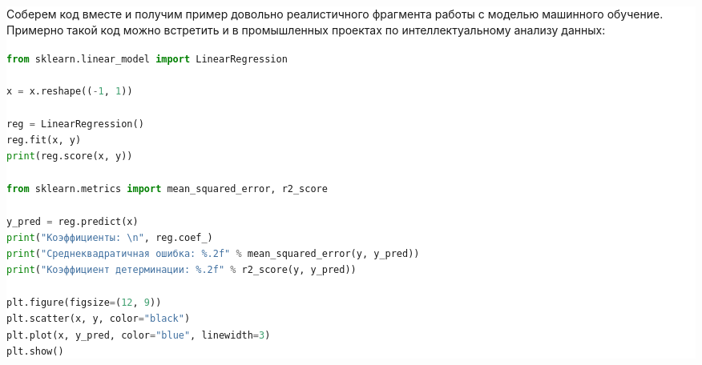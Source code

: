 Соберем код вместе и получим пример довольно реалистичного фрагмента работы с моделью машинного обучение. Примерно такой код можно встретить и в промышленных проектах по интеллектуальному анализу данных:

```py
from sklearn.linear_model import LinearRegression

x = x.reshape((-1, 1))

reg = LinearRegression()
reg.fit(x, y)
print(reg.score(x, y))

from sklearn.metrics import mean_squared_error, r2_score

y_pred = reg.predict(x)
print("Коэффициенты: \n", reg.coef_)
print("Среднеквадратичная ошибка: %.2f" % mean_squared_error(y, y_pred))
print("Коэффициент детерминации: %.2f" % r2_score(y, y_pred))

plt.figure(figsize=(12, 9))
plt.scatter(x, y, color="black")
plt.plot(x, y_pred, color="blue", linewidth=3)
plt.show()
```
